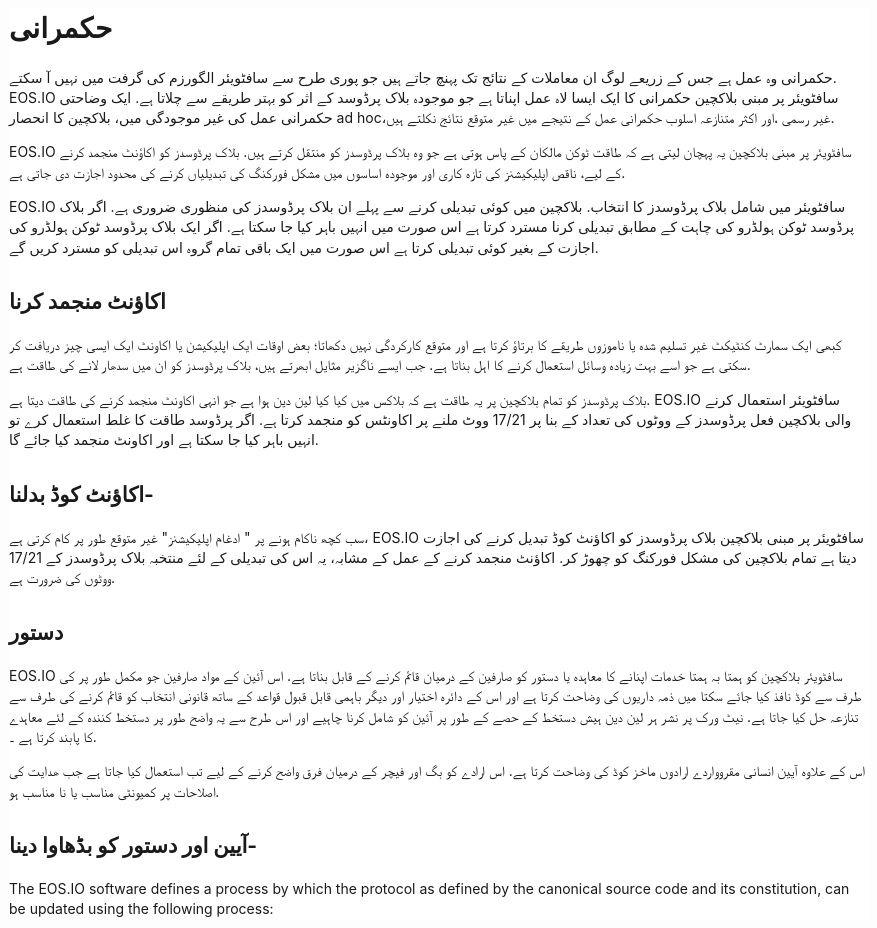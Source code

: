 # حکمرانی

حکمرانی وہ عمل ہے جس کے زریعے لوگ ان معاملات کے نتائج تک پہنچ جاتے ہیں جو پوری طرح سے سافٹویئر الگورزم کی گرفت میں نہیں آ سکتے. EOS.IO سافٹویئر پر مبنی بلاکچین حکمرانی کا ایک ایسا لاہ عمل اپناتا ہے جو موجودہ بلاک پرڈوسد کے اثر کو بہتر طریقے سے چلاتا ہے. ایک وضاحتی حکمرانی عمل کی غیر موجودگی میں، بلاکچین کا انحصار ad hoc،غیر رسمی ،اور اکثر متنازعہ اسلوب حکمرانی عمل کے نتیجے میں غیر متوقع نتائج نکلتے ہیں.

EOS.IO سافٹویئر پر مبنی بلاکچین یہ پہچان لیتی ہے کہ طاقت ٹوکن مالکان کے پاس ہوتی ہے جو وہ بلاک پرڈوسدز کو منتقل کرتے ہیں. بلاک پرڈوسدز کو اکاؤنٹ منجمد کرنے کے لیے، ناقص اپلیکیشنز کی تازہ کاری اور موجودہ اساسوں میں مشکل فورکنگ کی تبدیلیاں کرنے کی محدود اجازت دی جاتی ہے.

EOS.IO سافٹویئر میں شامل بلاک پرڈوسدز کا انتخاب. بلاکچین میں کوئی تبدیلی کرنے سے پہلے ان بلاک پرڈوسدز کی منظوری ضروری ہے. اگر بلاک پرڈوسد ٹوکن ہولڈرو کی چاہت کے مطابق تبدیلی کرنا مسترد کرتا ہے اس صورت میں انہیں باہر کیا جا سکتا ہے. اگر ایک بلاک پرڈوسد ٹوکن ہولڈرو کی اجازت کے بغیر کوئی تبدیلی کرتا ہے اس صورت میں ایک باقی تمام گروہ اس تبدیلی کو مسترد کریں گے.

## اکاؤنٹ منجمد کرنا

کبھی ایک سمارٹ کنٹیکٹ غیر تسلیم شدہ یا ناموزوں طریقے کا برتاؤ کرتا ہے اور متوقع کارکردگی نہیں دکھاتا؛ بعض اوقات ایک اپلیکیشن یا اکاونٹ ایک ایسی چیز دریافت کر سکتی ہے جو اسے بہت زیادہ وسائل استعمال کرنے کا اہل بناتا ہے. جب ایسے ناگزیر مثایل ابھرتے ہیں، بلاک پرڈوسدز کو ان میں سدھار لانے کی طاقت ہے.

بلاک پرڈوسدز کو تمام بلاکچین پر یہ طاقت ہے کہ بلاکس میں کیا کیا لین دین ہوا ہے جو انہی اکاونٹ منجمد کرنے کی طاقت دیتا ہے. EOS.IO سافٹویئر استعمال کرنے والی بلاکچین فعل پرڈوسدز کے ووٹوں کی تعداد کے بنا پر 17/21 ووٹ ملنے پر اکاونٹس کو منجمد کرتا ہے. اگر پرڈوسد طاقت کا غلط استعمال کرے تو انہیں باہر کیا جا سکتا ہے اور اکاونٹ منجمد کیا جائے گا.

## اکاؤنٹ کوڈ بدلنا-

سب کچھ ناکام ہونے پر " ادغام اپلیکیشنز" غیر متوقع طور پر کام کرتی ہے، EOS.IO سافٹویئر پر مبنی بلاکچین بلاک پرڈوسدز کو اکاؤنٹ کوڈ تبدیل کرنے کی اجازت دیتا ہے تمام بلاکچین کی مشکل فورکنگ کو چھوڑ کر. اکاؤنٹ منجمد کرنے کے عمل کے مشابہ، یہ اس کی تبدیلی کے لئے منتخبہ بلاک پرڈوسدز کے 17/21 ووٹوں کی ضرورت ہے.

## دستور

EOS.IO سافٹویئر بلاکچین کو ہمتا بہ ہمتا خدمات اپنانے کا معاہدہ یا دستور کو صارفین کے درمیان قائم کرنے کے قابل بناتا ہے. اس آئین کے مواد صارفین جو مکمل طور پر کی طرف سے کوڈ نافذ کیا جائے سکتا میں ذمہ داریوں کی وضاحت کرتا ہے اور اس کے دائرہ اختیار اور دیگر باہمی قابل قبول قواعد کے ساتھ قانونی انتخاب کو قائم کرنے کی طرف سے تنازعہ حل کیا جاتا ہے. نیٹ ورک پر نشر ہر لین دین ہیش دستخط کے حصے کے طور پر آئین کو شامل کرنا چاہیے اور اس طرح سے یہ واضح طور پر دستخط کنندہ کے لئے معاہدے کا پابند کرتا ہے ۔.

اس کے علاوہ آیین انسانی مقروواردے ارادوں ماخز کوڈ کی وضاحت کرتا ہے. اس ارادے کو بگ اور فیچر کے درمیان فرق واضح کرنے کے لیے تب استعمال کیا جاتا ہے جب ھدایت کی اصلاحات پر کمیونٹی مناسب یا نا مناسب ہو.

## آیین اور دستور کو بڈھاوا دینا-

The EOS.IO software defines a process by which the protocol as defined by the canonical source code and its constitution, can be updated using the following process:
